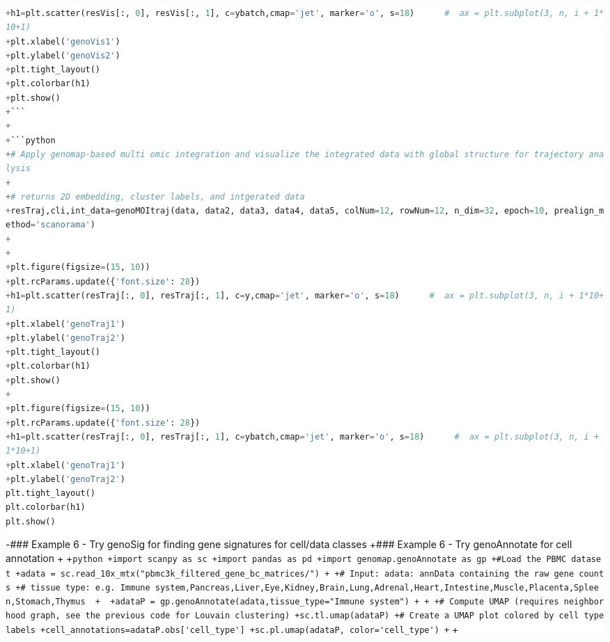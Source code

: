  ```python
+h1=plt.scatter(resVis[:, 0], resVis[:, 1], c=ybatch,cmap='jet', marker='o', s=18)      #  ax = plt.subplot(3, n, i + 1*10+1)
+plt.xlabel('genoVis1')
+plt.ylabel('genoVis2')
+plt.tight_layout()
+plt.colorbar(h1)
+plt.show()
+```
+
+```python
+# Apply genomap-based multi omic integration and visualize the integrated data with global structure for trajectory analysis
+
+# returns 2D embedding, cluster labels, and intgerated data
+resTraj,cli,int_data=genoMOItraj(data, data2, data3, data4, data5, colNum=12, rowNum=12, n_dim=32, epoch=10, prealign_method='scanorama')
+
+
+plt.figure(figsize=(15, 10))
+plt.rcParams.update({'font.size': 28})    
+h1=plt.scatter(resTraj[:, 0], resTraj[:, 1], c=y,cmap='jet', marker='o', s=18)      #  ax = plt.subplot(3, n, i + 1*10+1)
+plt.xlabel('genoTraj1')
+plt.ylabel('genoTraj2')
+plt.tight_layout()
+plt.colorbar(h1)
+plt.show()
+
+plt.figure(figsize=(15, 10))
+plt.rcParams.update({'font.size': 28})    
+h1=plt.scatter(resTraj[:, 0], resTraj[:, 1], c=ybatch,cmap='jet', marker='o', s=18)      #  ax = plt.subplot(3, n, i + 1*10+1)
+plt.xlabel('genoTraj1')
+plt.ylabel('genoTraj2')
 plt.tight_layout()
 plt.colorbar(h1)
 plt.show()
 ```
 
-### Example 6 - Try genoSig for finding gene signatures for cell/data classes
+### Example 6 - Try genoAnnotate for cell annotation
+
+```python
+import scanpy as sc
+import pandas as pd
+import genomap.genoAnnotate as gp
+#Load the PBMC dataset
+adata = sc.read_10x_mtx("pbmc3k_filtered_gene_bc_matrices/")
+
+# Input: adata: annData containing the raw gene counts
+# tissue type: e.g. Immune system,Pancreas,Liver,Eye,Kidney,Brain,Lung,Adrenal,Heart,Intestine,Muscle,Placenta,Spleen,Stomach,Thymus 
+ 
+adataP = gp.genoAnnotate(adata,tissue_type="Immune system")
+
+
+# Compute UMAP (requires neighborhood graph, see the previous code for Louvain clustering)
+sc.tl.umap(adataP)
+# Create a UMAP plot colored by cell type labels
+cell_annotations=adataP.obs['cell_type']
+sc.pl.umap(adataP, color='cell_type')
+```
+